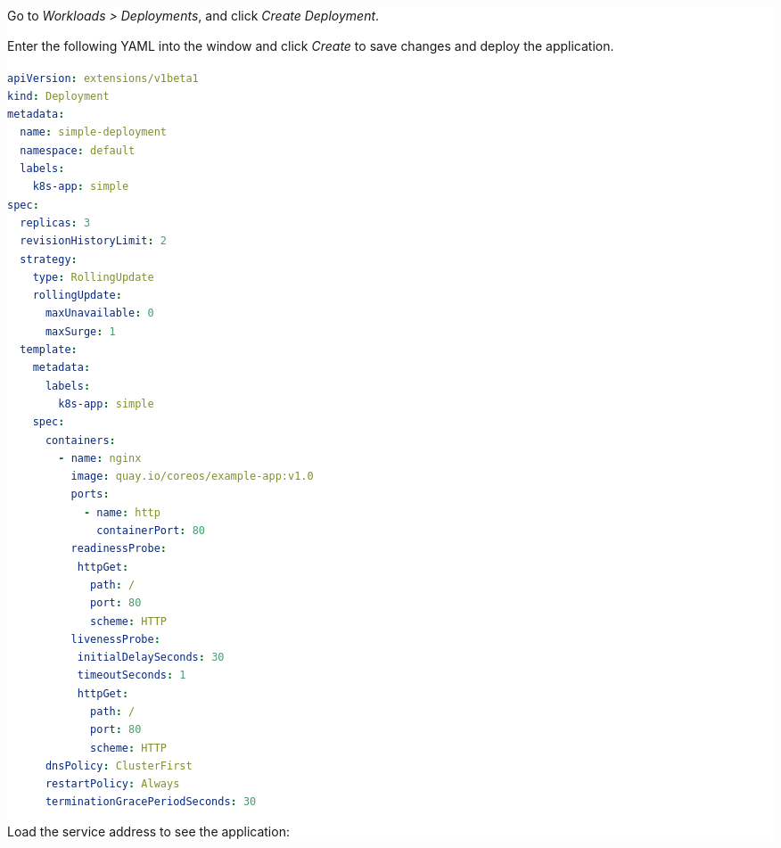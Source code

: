 Go to *Workloads > Deployments*, and click *Create Deployment*.

Enter the following YAML into the window and click *Create* to save changes and deploy the application.

```yaml
apiVersion: extensions/v1beta1
kind: Deployment
metadata:
  name: simple-deployment
  namespace: default
  labels:
    k8s-app: simple
spec:
  replicas: 3
  revisionHistoryLimit: 2
  strategy:
    type: RollingUpdate
    rollingUpdate:
      maxUnavailable: 0
      maxSurge: 1
  template:
    metadata:
      labels:
        k8s-app: simple
    spec:
      containers:
        - name: nginx
          image: quay.io/coreos/example-app:v1.0
          ports:
            - name: http
              containerPort: 80
          readinessProbe:
           httpGet:
             path: /
             port: 80
             scheme: HTTP
          livenessProbe:
           initialDelaySeconds: 30
           timeoutSeconds: 1
           httpGet:
             path: /
             port: 80
             scheme: HTTP
      dnsPolicy: ClusterFirst
      restartPolicy: Always
      terminationGracePeriodSeconds: 30
```

Load the service address to see the application:

<div class="row">
  <div class="col-lg-8 col-lg-offset-2 col-md-10 col-md-offset-1 col-sm-12 col-xs-12">